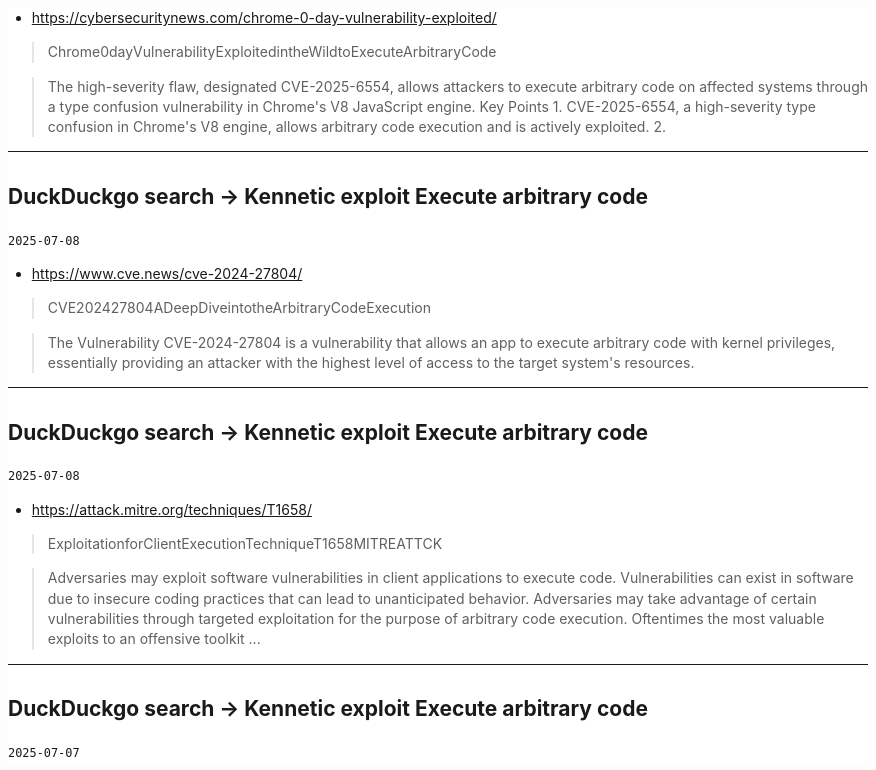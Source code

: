 * https://cybersecuritynews.com/chrome-0-day-vulnerability-exploited/

<blockquote>
 Chrome0dayVulnerabilityExploitedintheWildtoExecuteArbitraryCode
</blockquote>
<blockquote>
The high-severity flaw, designated CVE-2025-6554, allows attackers to execute arbitrary code on affected systems through a type confusion vulnerability in Chrome's V8 JavaScript engine. Key Points 1. CVE-2025-6554, a high-severity type confusion in Chrome's V8 engine, allows arbitrary code execution and is actively exploited. 2.
</blockquote>

---

## DuckDuckgo search -> Kennetic exploit Execute arbitrary code
`2025-07-08`

* https://www.cve.news/cve-2024-27804/

<blockquote>
 CVE202427804ADeepDiveintotheArbitraryCodeExecution
</blockquote>
<blockquote>
The Vulnerability CVE-2024-27804 is a vulnerability that allows an app to execute arbitrary code with kernel privileges, essentially providing an attacker with the highest level of access to the target system's resources.
</blockquote>

---

## DuckDuckgo search -> Kennetic exploit Execute arbitrary code
`2025-07-08`

* https://attack.mitre.org/techniques/T1658/

<blockquote>
 ExploitationforClientExecutionTechniqueT1658MITREATTCK
</blockquote>
<blockquote>
Adversaries may exploit software vulnerabilities in client applications to execute code. Vulnerabilities can exist in software due to insecure coding practices that can lead to unanticipated behavior. Adversaries may take advantage of certain vulnerabilities through targeted exploitation for the purpose of arbitrary code execution. Oftentimes the most valuable exploits to an offensive toolkit ...
</blockquote>

---

## DuckDuckgo search -> Kennetic exploit Execute arbitrary code
`2025-07-07`
